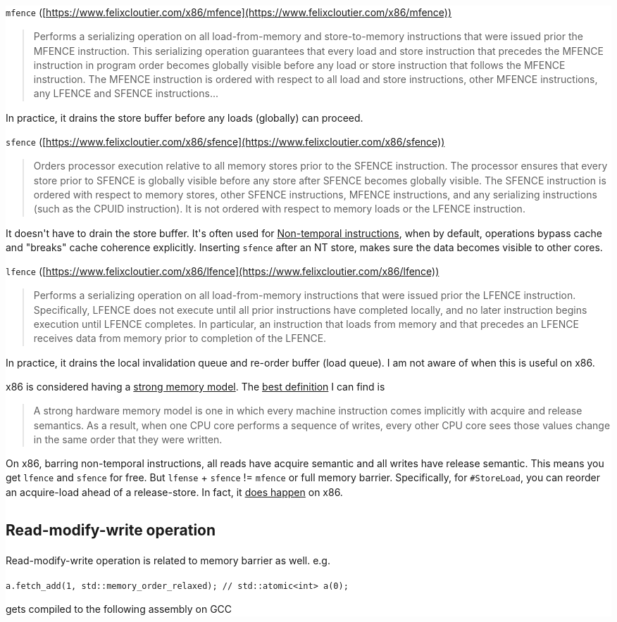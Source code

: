 `mfence` ([https://www.felixcloutier.com/x86/mfence](https://www.felixcloutier.com/x86/mfence))

> Performs a serializing operation on all load-from-memory and store-to-memory instructions that were issued prior the MFENCE instruction. This serializing operation guarantees that every load and store instruction that precedes the MFENCE instruction in program order becomes globally visible before any load or store instruction that follows the MFENCE instruction. The MFENCE instruction is ordered with respect to all load and store instructions, other MFENCE instructions, any LFENCE and SFENCE instructions...

In practice, it drains the store buffer before any loads (globally) can proceed.

`sfence` ([https://www.felixcloutier.com/x86/sfence](https://www.felixcloutier.com/x86/sfence))

> Orders processor execution relative to all memory stores prior to the SFENCE instruction. The processor ensures that every store prior to SFENCE is globally visible before any store after SFENCE becomes globally visible. The SFENCE instruction is ordered with respect to memory stores, other SFENCE instructions, MFENCE instructions, and any serializing instructions (such as the CPUID instruction). It is not ordered with respect to memory loads or the LFENCE instruction.

It doesn't have to drain the store buffer. It's often used for [Non-temporal instructions](https://stackoverflow.com/questions/37070/what-is-the-meaning-of-non-temporal-memory-accesses-in-x86), when by default, operations bypass cache and "breaks" cache coherence explicitly. Inserting `sfence` after an NT store, makes sure the data becomes visible to other cores.

`lfence` ([https://www.felixcloutier.com/x86/lfence](https://www.felixcloutier.com/x86/lfence))

> Performs a serializing operation on all load-from-memory instructions that were issued prior the LFENCE instruction. Specifically, LFENCE does not execute until all prior instructions have completed locally, and no later instruction begins execution until LFENCE completes. In particular, an instruction that loads from memory and that precedes an LFENCE receives data from memory prior to completion of the LFENCE.

In practice, it drains the local invalidation queue and re-order buffer (load queue). I am not aware of when this is useful on x86.

x86 is considered having a [strong memory model](https://preshing.com/20121019/this-is-why-they-call-it-a-weakly-ordered-cpu/). The [best definition](https://preshing.com/20120930/weak-vs-strong-memory-models/) I can find is

> A strong hardware memory model is one in which every machine instruction comes implicitly with acquire and release semantics. As a result, when one CPU core performs a sequence of writes, every other CPU core sees those values change in the same order that they were written.

On x86, barring non-temporal instructions, all reads have acquire semantic and all writes have release semantic. This means you get `lfence` and `sfence` for free. But `lfense` + `sfence` != `mfence` or full memory barrier. Specifically, for `#StoreLoad`, you can reorder an acquire-load ahead of a release-store. In fact, it [does happen](https://preshing.com/20120515/memory-reordering-caught-in-the-act/) on x86.

## Read-modify-write operation

Read-modify-write operation is related to memory barrier as well. e.g.

    a.fetch_add(1, std::memory_order_relaxed); // std::atomic<int> a(0);

gets compiled to the following assembly on GCC
